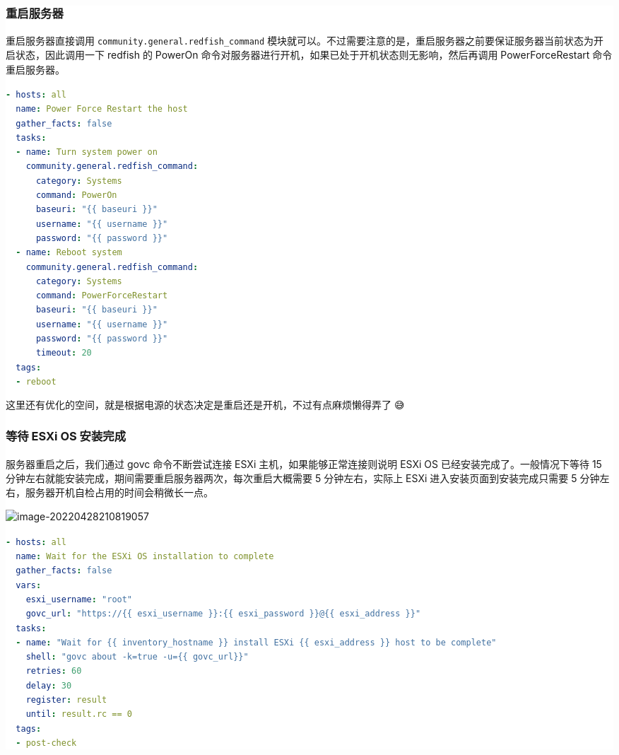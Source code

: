 ### 重启服务器

重启服务器直接调用 `community.general.redfish_command` 模块就可以。不过需要注意的是，重启服务器之前要保证服务器当前状态为开启状态，因此调用一下 redfish 的 PowerOn 命令对服务器进行开机，如果已处于开机状态则无影响，然后再调用 PowerForceRestart 命令重启服务器。

```yaml
- hosts: all
  name: Power Force Restart the host
  gather_facts: false
  tasks:
  - name: Turn system power on
    community.general.redfish_command:
      category: Systems
      command: PowerOn
      baseuri: "{{ baseuri }}"
      username: "{{ username }}"
      password: "{{ password }}"
  - name: Reboot system
    community.general.redfish_command:
      category: Systems
      command: PowerForceRestart
      baseuri: "{{ baseuri }}"
      username: "{{ username }}"
      password: "{{ password }}"
      timeout: 20
  tags:
  - reboot
```

这里还有优化的空间，就是根据电源的状态决定是重启还是开机，不过有点麻烦懒得弄了 😅

### 等待 ESXi OS 安装完成

服务器重启之后，我们通过 govc 命令不断尝试连接 ESXi 主机，如果能够正常连接则说明 ESXi OS 已经安装完成了。一般情况下等待 15 分钟左右就能安装完成，期间需要重启服务器两次，每次重启大概需要 5 分钟左右，实际上 ESXi 进入安装页面到安装完成只需要 5 分钟左右，服务器开机自检占用的时间会稍微长一点。

![image-20220428210819057](https://p.k8s.li/2022-04-30-redfish-auto-install-esxi-os-03.png)

```yaml
- hosts: all
  name: Wait for the ESXi OS installation to complete
  gather_facts: false
  vars:
    esxi_username: "root"
    govc_url: "https://{{ esxi_username }}:{{ esxi_password }}@{{ esxi_address }}"
  tasks:
  - name: "Wait for {{ inventory_hostname }} install ESXi {{ esxi_address }} host to be complete"
    shell: "govc about -k=true -u={{ govc_url}}"
    retries: 60
    delay: 30
    register: result
    until: result.rc == 0
  tags:
  - post-check
```
